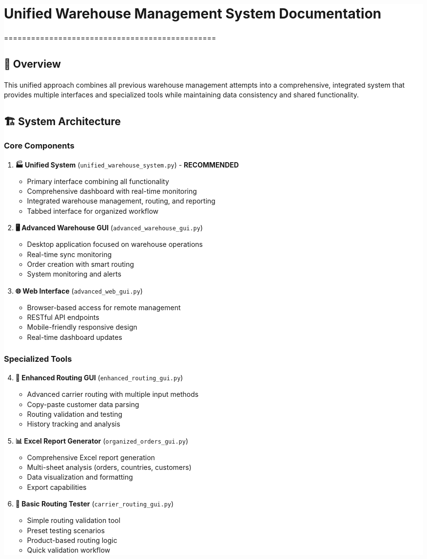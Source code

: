 # Unified Warehouse Management System Documentation
===============================================

## 🎯 Overview

This unified approach combines all previous warehouse management attempts into a comprehensive, integrated system that provides multiple interfaces and specialized tools while maintaining data consistency and shared functionality.

## 🏗️ System Architecture

### Core Components

1. **🏭 Unified System** (`unified_warehouse_system.py`) - **RECOMMENDED**
   - Primary interface combining all functionality
   - Comprehensive dashboard with real-time monitoring
   - Integrated warehouse management, routing, and reporting
   - Tabbed interface for organized workflow

2. **🖥️ Advanced Warehouse GUI** (`advanced_warehouse_gui.py`)
   - Desktop application focused on warehouse operations
   - Real-time sync monitoring
   - Order creation with smart routing
   - System monitoring and alerts

3. **🌐 Web Interface** (`advanced_web_gui.py`)
   - Browser-based access for remote management
   - RESTful API endpoints
   - Mobile-friendly responsive design
   - Real-time dashboard updates

### Specialized Tools

4. **🚛 Enhanced Routing GUI** (`enhanced_routing_gui.py`)
   - Advanced carrier routing with multiple input methods
   - Copy-paste customer data parsing
   - Routing validation and testing
   - History tracking and analysis

5. **📊 Excel Report Generator** (`organized_orders_gui.py`)
   - Comprehensive Excel report generation
   - Multi-sheet analysis (orders, countries, customers)
   - Data visualization and formatting
   - Export capabilities

6. **🎯 Basic Routing Tester** (`carrier_routing_gui.py`)
   - Simple routing validation tool
   - Preset testing scenarios
   - Product-based routing logic
   - Quick validation workflow
